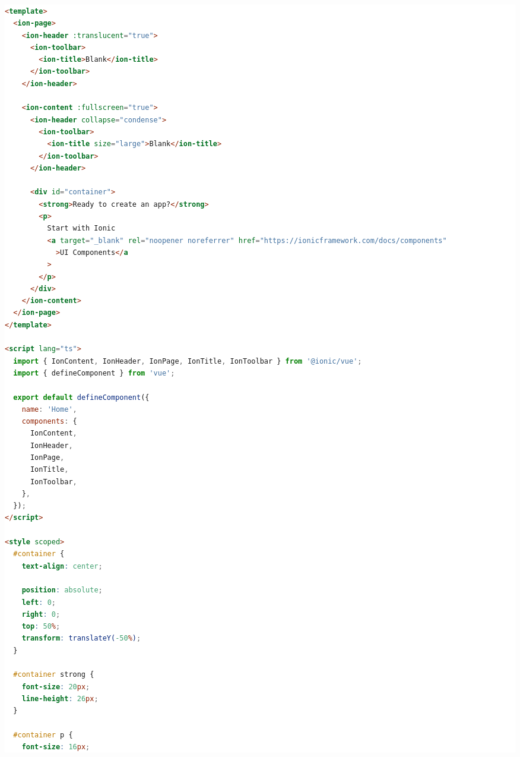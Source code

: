 ```html
<template>
  <ion-page>
    <ion-header :translucent="true">
      <ion-toolbar>
        <ion-title>Blank</ion-title>
      </ion-toolbar>
    </ion-header>

    <ion-content :fullscreen="true">
      <ion-header collapse="condense">
        <ion-toolbar>
          <ion-title size="large">Blank</ion-title>
        </ion-toolbar>
      </ion-header>

      <div id="container">
        <strong>Ready to create an app?</strong>
        <p>
          Start with Ionic
          <a target="_blank" rel="noopener noreferrer" href="https://ionicframework.com/docs/components"
            >UI Components</a
          >
        </p>
      </div>
    </ion-content>
  </ion-page>
</template>

<script lang="ts">
  import { IonContent, IonHeader, IonPage, IonTitle, IonToolbar } from '@ionic/vue';
  import { defineComponent } from 'vue';

  export default defineComponent({
    name: 'Home',
    components: {
      IonContent,
      IonHeader,
      IonPage,
      IonTitle,
      IonToolbar,
    },
  });
</script>

<style scoped>
  #container {
    text-align: center;

    position: absolute;
    left: 0;
    right: 0;
    top: 50%;
    transform: translateY(-50%);
  }

  #container strong {
    font-size: 20px;
    line-height: 26px;
  }

  #container p {
    font-size: 16px;
```